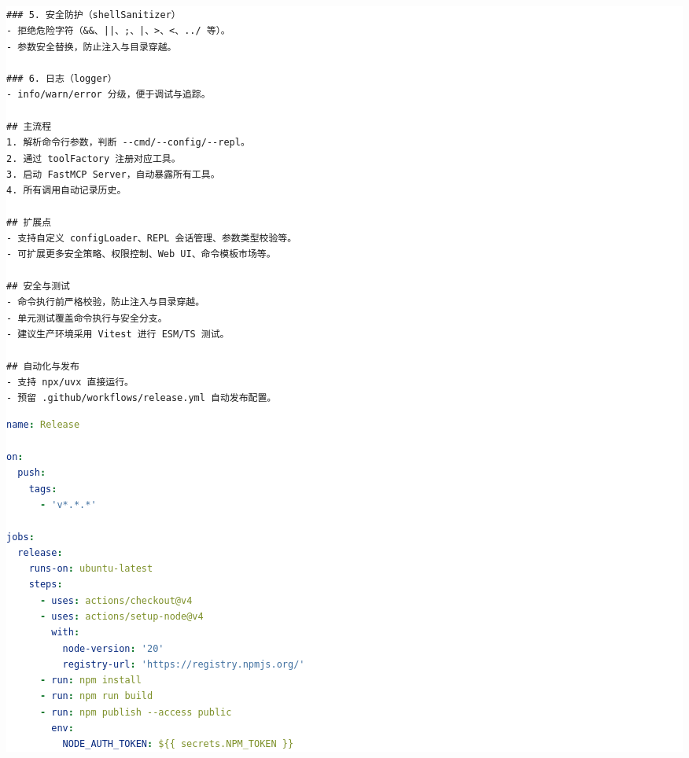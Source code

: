 ```
### 5. 安全防护（shellSanitizer）
- 拒绝危险字符（&&、||、;、|、>、<、../ 等）。
- 参数安全替换，防止注入与目录穿越。

### 6. 日志（logger）
- info/warn/error 分级，便于调试与追踪。

## 主流程
1. 解析命令行参数，判断 --cmd/--config/--repl。
2. 通过 toolFactory 注册对应工具。
3. 启动 FastMCP Server，自动暴露所有工具。
4. 所有调用自动记录历史。

## 扩展点
- 支持自定义 configLoader、REPL 会话管理、参数类型校验等。
- 可扩展更多安全策略、权限控制、Web UI、命令模板市场等。

## 安全与测试
- 命令执行前严格校验，防止注入与目录穿越。
- 单元测试覆盖命令执行与安全分支。
- 建议生产环境采用 Vitest 进行 ESM/TS 测试。

## 自动化与发布
- 支持 npx/uvx 直接运行。
- 预留 .github/workflows/release.yml 自动发布配置。

```

```yaml
name: Release

on:
  push:
    tags:
      - 'v*.*.*'

jobs:
  release:
    runs-on: ubuntu-latest
    steps:
      - uses: actions/checkout@v4
      - uses: actions/setup-node@v4
        with:
          node-version: '20'
          registry-url: 'https://registry.npmjs.org/'
      - run: npm install
      - run: npm run build
      - run: npm publish --access public
        env:
          NODE_AUTH_TOKEN: ${{ secrets.NPM_TOKEN }}

```
